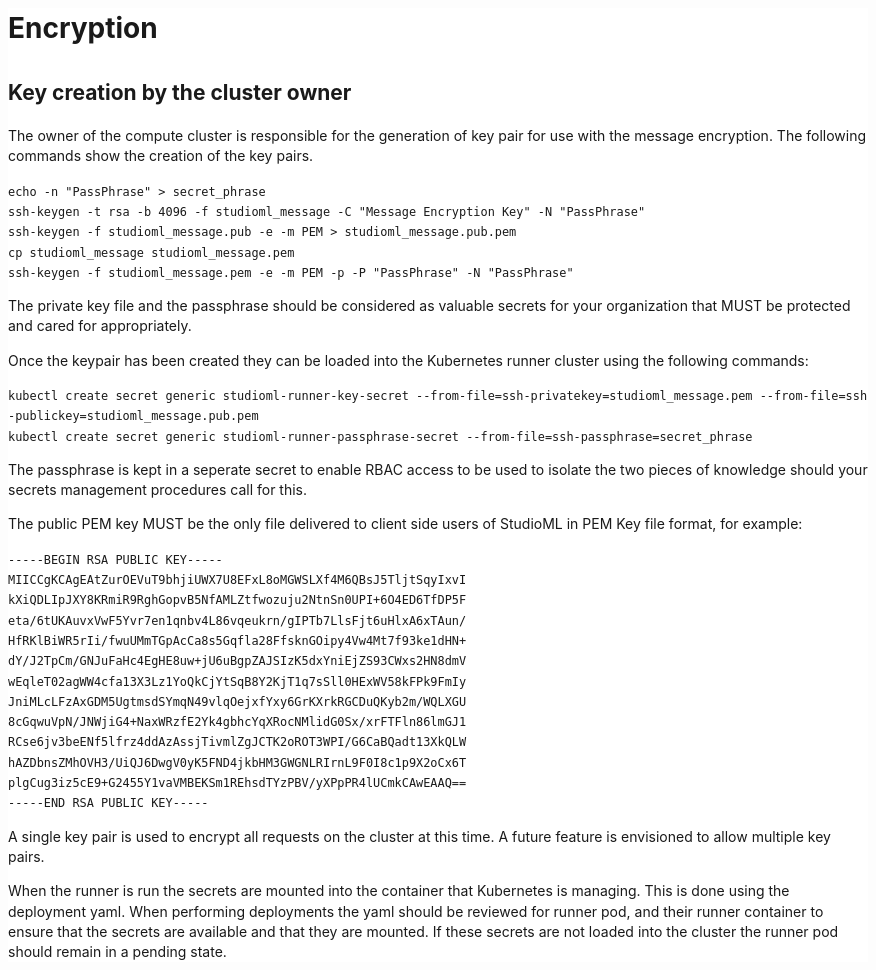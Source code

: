 # Encryption

## Key creation by the cluster owner

The owner of the compute cluster is responsible for the generation of key pair for use with the message encryption.  The following commands show the creation of the key pairs.

```
echo -n "PassPhrase" > secret_phrase
ssh-keygen -t rsa -b 4096 -f studioml_message -C "Message Encryption Key" -N "PassPhrase"
ssh-keygen -f studioml_message.pub -e -m PEM > studioml_message.pub.pem
cp studioml_message studioml_message.pem
ssh-keygen -f studioml_message.pem -e -m PEM -p -P "PassPhrase" -N "PassPhrase"
```

The private key file and the passphrase should be considered as valuable secrets for your organization that MUST be protected and cared for appropriately.

Once the keypair has been created they can be loaded into the Kubernetes runner cluster using the following commands:

```
kubectl create secret generic studioml-runner-key-secret --from-file=ssh-privatekey=studioml_message.pem --from-file=ssh-publickey=studioml_message.pub.pem
kubectl create secret generic studioml-runner-passphrase-secret --from-file=ssh-passphrase=secret_phrase
```

The passphrase is kept in a seperate secret to enable RBAC access to be used to isolate the two pieces of knowledge should your secrets management procedures call for this.

The public PEM key MUST be the only file delivered to client side users of StudioML in PEM Key file format, for example:

```
-----BEGIN RSA PUBLIC KEY-----
MIICCgKCAgEAtZurOEVuT9bhjiUWX7U8EFxL8oMGWSLXf4M6QBsJ5TljtSqyIxvI
kXiQDLIpJXY8KRmiR9RghGopvB5NfAMLZtfwozuju2NtnSn0UPI+6O4ED6TfDP5F
eta/6tUKAuvxVwF5Yvr7en1qnbv4L86vqeukrn/gIPTb7LlsFjt6uHlxA6xTAun/
HfRKlBiWR5rIi/fwuUMmTGpAcCa8s5Gqfla28FfsknGOipy4Vw4Mt7f93ke1dHN+
dY/J2TpCm/GNJuFaHc4EgHE8uw+jU6uBgpZAJSIzK5dxYniEjZS93CWxs2HN8dmV
wEqleT02agWW4cfa13X3Lz1YoQkCjYtSqB8Y2KjT1q7sSll0HExWV58kFPk9FmIy
JniMLcLFzAxGDM5UgtmsdSYmqN49vlqOejxfYxy6GrKXrkRGCDuQKyb2m/WQLXGU
8cGqwuVpN/JNWjiG4+NaxWRzfE2Yk4gbhcYqXRocNMlidG0Sx/xrFTFln86lmGJ1
RCse6jv3beENf5lfrz4ddAzAssjTivmlZgJCTK2oROT3WPI/G6CaBQadt13XkQLW
hAZDbnsZMhOVH3/UiQJ6DwgV0yK5FND4jkbHM3GWGNLRIrnL9F0I8c1p9X2oCx6T
plgCug3iz5cE9+G2455Y1vaVMBEKSm1REhsdTYzPBV/yXPpPR4lUCmkCAwEAAQ==
-----END RSA PUBLIC KEY-----
```

A single key pair is used to encrypt all requests on the cluster at this time.  A future feature is envisioned to allow multiple key pairs.

When the runner is run the secrets are mounted into the container that Kubernetes is managing.  This is done using the deployment yaml.  When performing deployments the yaml should be reviewed for runner pod, and their runner container to ensure that the secrets are available and that they are mounted.  If these secrets are not loaded into the cluster the runner pod should remain in a pending state.
